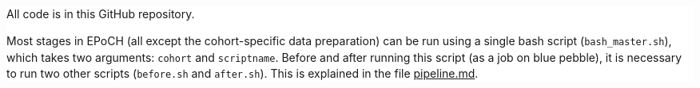 All code is in this GitHub repository.

Most stages in EPoCH (all except the cohort-specific data preparation) can be run using a single bash script (`bash_master.sh`), which takes two arguments: `cohort` and `scriptname`. Before and after running this script (as a job on blue pebble), it is necessary to run two other scripts (`before.sh` and `after.sh`). This is explained in the file [pipeline.md](https://github.com/ammegandchips/EPoCH/blob/main/analysis_plan/pipeline.md).



